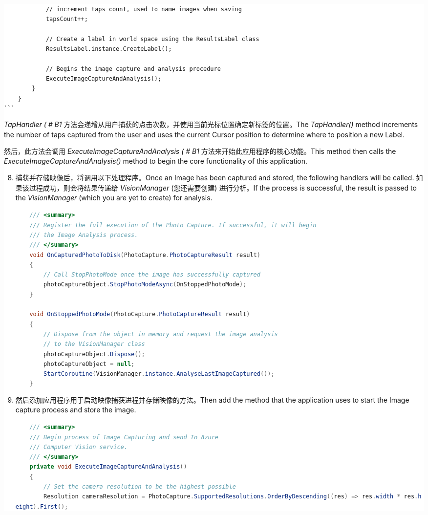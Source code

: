                 // increment taps count, used to name images when saving
                tapsCount++;

                // Create a label in world space using the ResultsLabel class
                ResultsLabel.instance.CreateLabel();

                // Begins the image capture and analysis procedure
                ExecuteImageCaptureAndAnalysis();
            }
        }
    ```
 
<span data-ttu-id="72bcc-336">*TapHandler ( # B1* 方法会递增从用户捕获的点击次数，并使用当前光标位置确定新标签的位置。</span><span class="sxs-lookup"><span data-stu-id="72bcc-336">The *TapHandler()* method increments the number of taps captured from the user and uses the current Cursor position to determine where to position a new Label.</span></span>

<span data-ttu-id="72bcc-337">然后，此方法会调用 *ExecuteImageCaptureAndAnalysis ( # B1* 方法来开始此应用程序的核心功能。</span><span class="sxs-lookup"><span data-stu-id="72bcc-337">This method then calls the *ExecuteImageCaptureAndAnalysis()* method to begin the core functionality of this application.</span></span>

8.  <span data-ttu-id="72bcc-338">捕获并存储映像后，将调用以下处理程序。</span><span class="sxs-lookup"><span data-stu-id="72bcc-338">Once an Image has been captured and stored, the following handlers will be called.</span></span> <span data-ttu-id="72bcc-339">如果该过程成功，则会将结果传递给 *VisionManager* (您还需要创建) 进行分析。</span><span class="sxs-lookup"><span data-stu-id="72bcc-339">If the process is successful, the result is passed to the *VisionManager* (which you are yet to create) for analysis.</span></span>

    ```csharp
        /// <summary>
        /// Register the full execution of the Photo Capture. If successful, it will begin 
        /// the Image Analysis process.
        /// </summary>
        void OnCapturedPhotoToDisk(PhotoCapture.PhotoCaptureResult result)
        {
            // Call StopPhotoMode once the image has successfully captured
            photoCaptureObject.StopPhotoModeAsync(OnStoppedPhotoMode);
        }

        void OnStoppedPhotoMode(PhotoCapture.PhotoCaptureResult result)
        {
            // Dispose from the object in memory and request the image analysis 
            // to the VisionManager class
            photoCaptureObject.Dispose();
            photoCaptureObject = null;
            StartCoroutine(VisionManager.instance.AnalyseLastImageCaptured()); 
        }
    ```
 
9.  <span data-ttu-id="72bcc-340">然后添加应用程序用于启动映像捕获进程并存储映像的方法。</span><span class="sxs-lookup"><span data-stu-id="72bcc-340">Then add the method that the application uses to start the Image capture process and store the image.</span></span>

    ```csharp    
        /// <summary>    
        /// Begin process of Image Capturing and send To Azure     
        /// Computer Vision service.   
        /// </summary>    
        private void ExecuteImageCaptureAndAnalysis()  
        {    
            // Set the camera resolution to be the highest possible    
            Resolution cameraResolution = PhotoCapture.SupportedResolutions.OrderByDescending((res) => res.width * res.height).First();    
